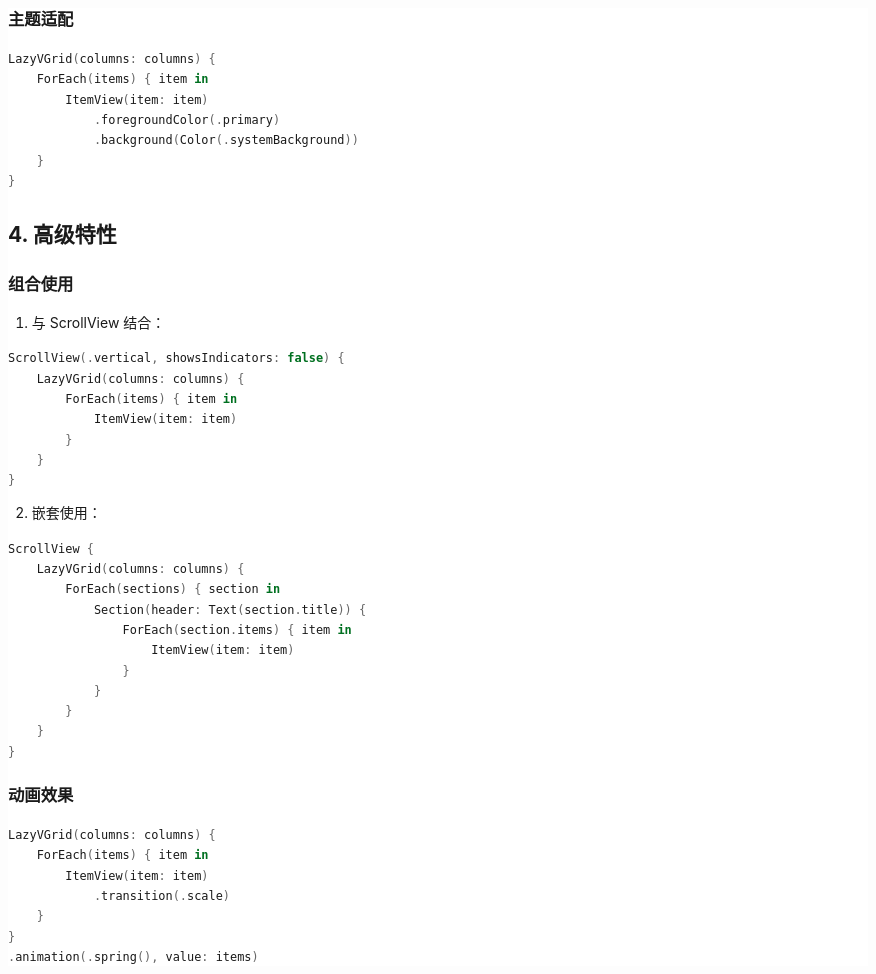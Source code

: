 ### 主题适配

```swift
LazyVGrid(columns: columns) {
    ForEach(items) { item in
        ItemView(item: item)
            .foregroundColor(.primary)
            .background(Color(.systemBackground))
    }
}
```

## 4. 高级特性

### 组合使用

1. 与 ScrollView 结合：

```swift
ScrollView(.vertical, showsIndicators: false) {
    LazyVGrid(columns: columns) {
        ForEach(items) { item in
            ItemView(item: item)
        }
    }
}
```

2. 嵌套使用：

```swift
ScrollView {
    LazyVGrid(columns: columns) {
        ForEach(sections) { section in
            Section(header: Text(section.title)) {
                ForEach(section.items) { item in
                    ItemView(item: item)
                }
            }
        }
    }
}
```

### 动画效果

```swift
LazyVGrid(columns: columns) {
    ForEach(items) { item in
        ItemView(item: item)
            .transition(.scale)
    }
}
.animation(.spring(), value: items)
```
